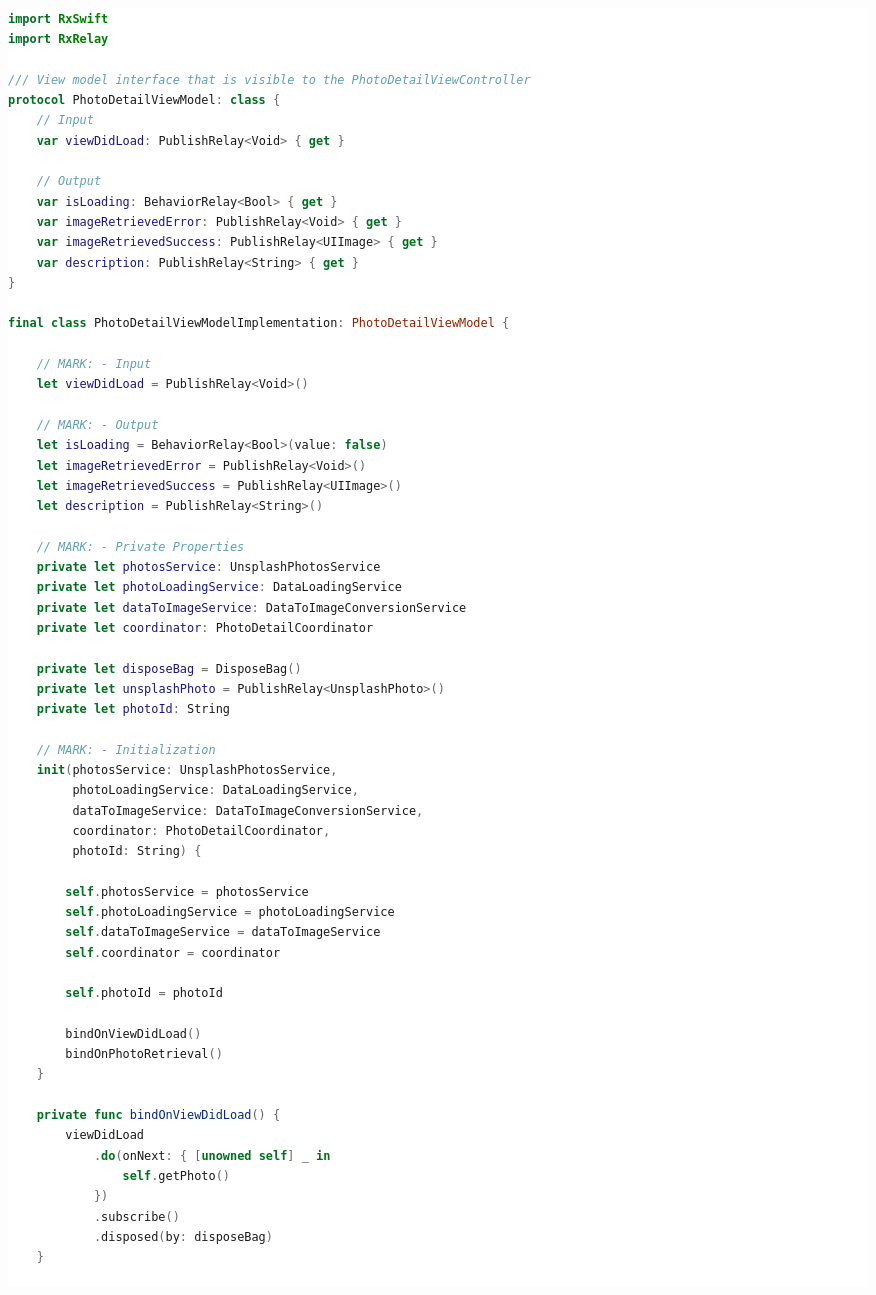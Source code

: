 ```Swift
import RxSwift
import RxRelay

/// View model interface that is visible to the PhotoDetailViewController
protocol PhotoDetailViewModel: class {
    // Input
    var viewDidLoad: PublishRelay<Void> { get }
    
    // Output
    var isLoading: BehaviorRelay<Bool> { get }
    var imageRetrievedError: PublishRelay<Void> { get }
    var imageRetrievedSuccess: PublishRelay<UIImage> { get }
    var description: PublishRelay<String> { get }
}

final class PhotoDetailViewModelImplementation: PhotoDetailViewModel {
    
    // MARK: - Input
    let viewDidLoad = PublishRelay<Void>()
    
    // MARK: - Output
    let isLoading = BehaviorRelay<Bool>(value: false)
    let imageRetrievedError = PublishRelay<Void>()
    let imageRetrievedSuccess = PublishRelay<UIImage>()
    let description = PublishRelay<String>()
    
    // MARK: - Private Properties
    private let photosService: UnsplashPhotosService
    private let photoLoadingService: DataLoadingService
    private let dataToImageService: DataToImageConversionService
    private let coordinator: PhotoDetailCoordinator
    
    private let disposeBag = DisposeBag()
    private let unsplashPhoto = PublishRelay<UnsplashPhoto>()
    private let photoId: String
    
    // MARK: - Initialization
    init(photosService: UnsplashPhotosService,
         photoLoadingService: DataLoadingService,
         dataToImageService: DataToImageConversionService,
         coordinator: PhotoDetailCoordinator,
         photoId: String) {
        
        self.photosService = photosService
        self.photoLoadingService = photoLoadingService
        self.dataToImageService = dataToImageService
        self.coordinator = coordinator
        
        self.photoId = photoId
        
        bindOnViewDidLoad()
        bindOnPhotoRetrieval()
    }
    
    private func bindOnViewDidLoad() {
        viewDidLoad
            .do(onNext: { [unowned self] _ in
                self.getPhoto()
            })
            .subscribe()
            .disposed(by: disposeBag)
    }
    
```
